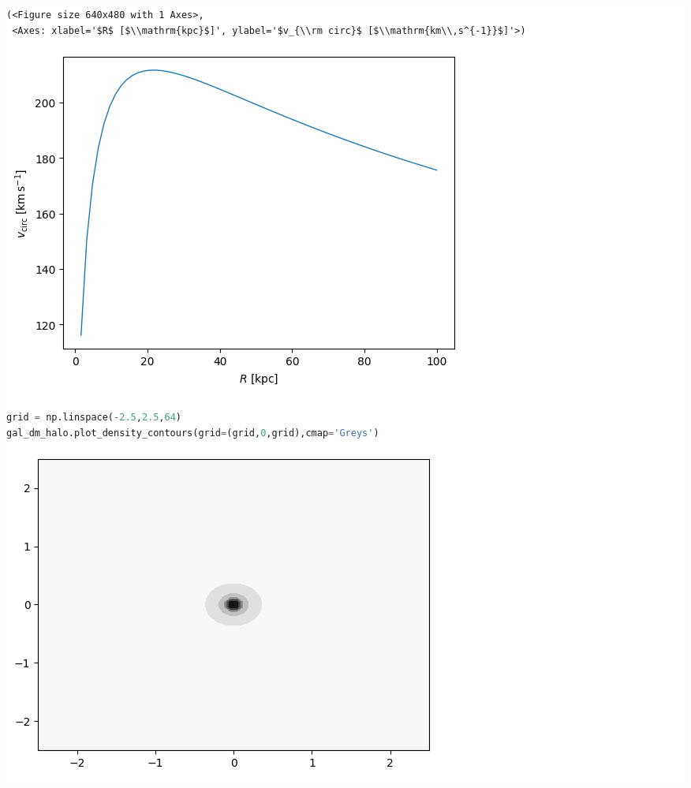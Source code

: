     (<Figure size 640x480 with 1 Axes>,
     <Axes: xlabel='$R$ [$\\mathrm{kpc}$]', ylabel='$v_{\\rm circ}$ [$\\mathrm{km\\,s^{-1}}$]'>)




    
![png](output_32_1.png)
    



```python
grid = np.linspace(-2.5,2.5,64)
gal_dm_halo.plot_density_contours(grid=(grid,0,grid),cmap='Greys')
```




    
![png](output_33_0.png)
    